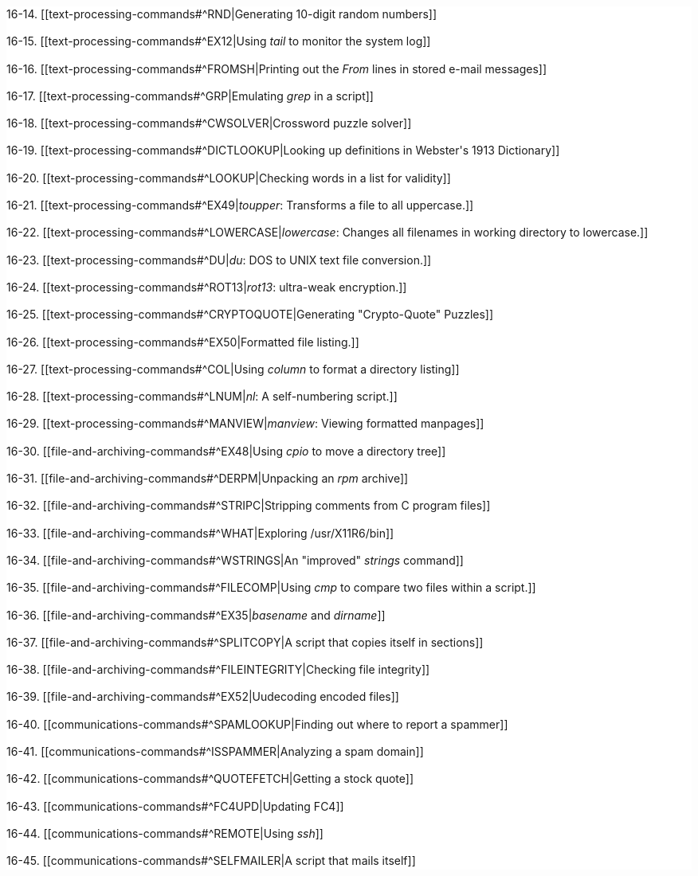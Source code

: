 16-14. [[text-processing-commands#^RND|Generating 10-digit random numbers]]

16-15. [[text-processing-commands#^EX12|Using _tail_ to monitor the system log]]

16-16. [[text-processing-commands#^FROMSH|Printing out the _From_ lines in stored e-mail messages]]

16-17. [[text-processing-commands#^GRP|Emulating _grep_ in a script]]

16-18. [[text-processing-commands#^CWSOLVER|Crossword puzzle solver]]

16-19. [[text-processing-commands#^DICTLOOKUP|Looking up definitions in Webster's 1913 Dictionary]]

16-20. [[text-processing-commands#^LOOKUP|Checking words in a list for validity]]

16-21. [[text-processing-commands#^EX49|_toupper_: Transforms a file to all uppercase.]]

16-22. [[text-processing-commands#^LOWERCASE|_lowercase_: Changes all filenames in working directory to lowercase.]]

16-23. [[text-processing-commands#^DU|_du_: DOS to UNIX text file conversion.]]

16-24. [[text-processing-commands#^ROT13|_rot13_: ultra-weak encryption.]]

16-25. [[text-processing-commands#^CRYPTOQUOTE|Generating "Crypto-Quote" Puzzles]]

16-26. [[text-processing-commands#^EX50|Formatted file listing.]]

16-27. [[text-processing-commands#^COL|Using _column_ to format a directory listing]]

16-28. [[text-processing-commands#^LNUM|_nl_: A self-numbering script.]]

16-29. [[text-processing-commands#^MANVIEW|_manview_: Viewing formatted manpages]]

16-30. [[file-and-archiving-commands#^EX48|Using _cpio_ to move a directory tree]]

16-31. [[file-and-archiving-commands#^DERPM|Unpacking an _rpm_ archive]]

16-32. [[file-and-archiving-commands#^STRIPC|Stripping comments from C program files]]

16-33. [[file-and-archiving-commands#^WHAT|Exploring /usr/X11R6/bin]]

16-34. [[file-and-archiving-commands#^WSTRINGS|An "improved" _strings_ command]]

16-35. [[file-and-archiving-commands#^FILECOMP|Using _cmp_ to compare two files within a script.]]

16-36. [[file-and-archiving-commands#^EX35|_basename_ and _dirname_]]

16-37. [[file-and-archiving-commands#^SPLITCOPY|A script that copies itself in sections]]

16-38. [[file-and-archiving-commands#^FILEINTEGRITY|Checking file integrity]]

16-39. [[file-and-archiving-commands#^EX52|Uudecoding encoded files]]

16-40. [[communications-commands#^SPAMLOOKUP|Finding out where to report a spammer]]

16-41. [[communications-commands#^ISSPAMMER|Analyzing a spam domain]]

16-42. [[communications-commands#^QUOTEFETCH|Getting a stock quote]]

16-43. [[communications-commands#^FC4UPD|Updating FC4]]

16-44. [[communications-commands#^REMOTE|Using _ssh_]]

16-45. [[communications-commands#^SELFMAILER|A script that mails itself]]
